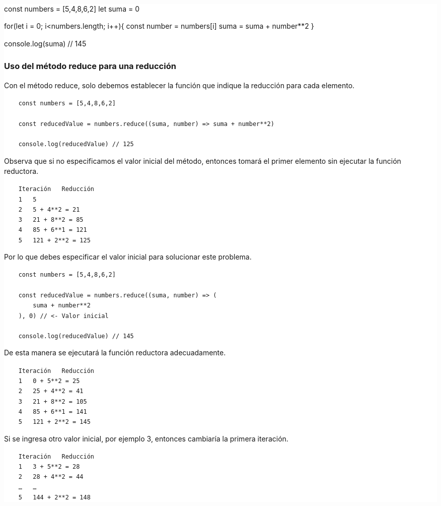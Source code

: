 const numbers = [5,4,8,6,2]
let suma = 0

for(let i = 0; i<numbers.length; i++){
const number = numbers[i]
suma = suma + number\*\*2
}

console.log(suma) // 145

### Uso del método reduce para una reducción

Con el método reduce, solo debemos establecer la función que indique la reducción para cada elemento.

        const numbers = [5,4,8,6,2]

        const reducedValue = numbers.reduce((suma, number) => suma + number**2)

        console.log(reducedValue) // 125

Observa que si no especificamos el valor inicial del método, entonces tomará el primer elemento sin ejecutar la función reductora.

        Iteración	Reducción
        1	5
        2	5 + 4**2 = 21
        3	21 + 8**2 = 85
        4	85 + 6**1 = 121
        5	121 + 2**2 = 125

Por lo que debes especificar el valor inicial para solucionar este problema.

        const numbers = [5,4,8,6,2]

        const reducedValue = numbers.reduce((suma, number) => (
            suma + number**2
        ), 0) // <- Valor inicial

        console.log(reducedValue) // 145

De esta manera se ejecutará la función reductora adecuadamente.

        Iteración	Reducción
        1	0 + 5**2 = 25
        2	25 + 4**2 = 41
        3	21 + 8**2 = 105
        4	85 + 6**1 = 141
        5	121 + 2**2 = 145

Si se ingresa otro valor inicial, por ejemplo 3, entonces cambiaría la primera iteración.

        Iteración	Reducción
        1	3 + 5**2 = 28
        2	28 + 4**2 = 44
        …	…
        5	144 + 2**2 = 148
